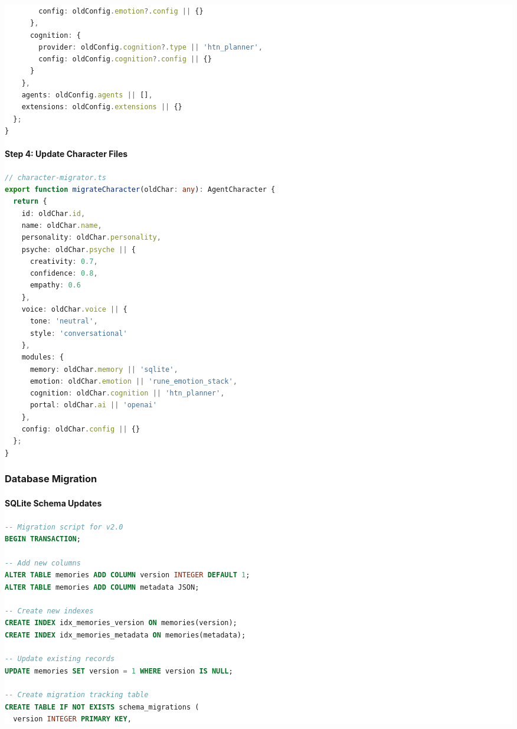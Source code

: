 ```typescript
        config: oldConfig.emotion?.config || {}
      },
      cognition: {
        provider: oldConfig.cognition?.type || 'htn_planner',
        config: oldConfig.cognition?.config || {}
      }
    },
    agents: oldConfig.agents || [],
    extensions: oldConfig.extensions || {}
  };
}
```

#### Step 4: Update Character Files

```typescript
// character-migrator.ts
export function migrateCharacter(oldChar: any): AgentCharacter {
  return {
    id: oldChar.id,
    name: oldChar.name,
    personality: oldChar.personality,
    psyche: oldChar.psyche || {
      creativity: 0.7,
      confidence: 0.8,
      empathy: 0.6
    },
    voice: oldChar.voice || {
      tone: 'neutral',
      style: 'conversational'
    },
    modules: {
      memory: oldChar.memory || 'sqlite',
      emotion: oldChar.emotion || 'rune_emotion_stack',
      cognition: oldChar.cognition || 'htn_planner',
      portal: oldChar.ai || 'openai'
    },
    config: oldChar.config || {}
  };
}
```

### Database Migration

#### SQLite Schema Updates

```sql
-- Migration script for v2.0
BEGIN TRANSACTION;

-- Add new columns
ALTER TABLE memories ADD COLUMN version INTEGER DEFAULT 1;
ALTER TABLE memories ADD COLUMN metadata JSON;

-- Create new indexes
CREATE INDEX idx_memories_version ON memories(version);
CREATE INDEX idx_memories_metadata ON memories(metadata);

-- Update existing records
UPDATE memories SET version = 1 WHERE version IS NULL;

-- Create migration tracking table
CREATE TABLE IF NOT EXISTS schema_migrations (
  version INTEGER PRIMARY KEY,
```